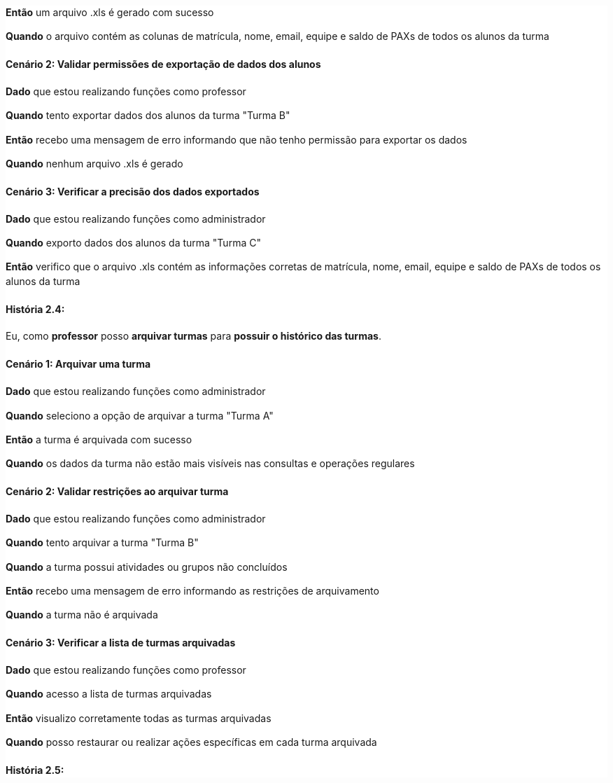 **Então** um arquivo .xls é gerado com sucesso

**Quando** o arquivo contém as colunas de matrícula, nome, email, equipe e saldo de PAXs de todos os alunos da turma

#### Cenário 2: Validar permissões de exportação de dados dos alunos

**Dado** que estou realizando funções como professor

**Quando** tento exportar dados dos alunos da turma "Turma B"

**Então** recebo uma mensagem de erro informando que não tenho permissão para exportar os dados

**Quando** nenhum arquivo .xls é gerado

#### Cenário 3: Verificar a precisão dos dados exportados

**Dado** que estou realizando funções como administrador

**Quando** exporto dados dos alunos da turma "Turma C"

**Então** verifico que o arquivo .xls contém as informações corretas de matrícula, nome, email, equipe e saldo de PAXs de todos os alunos da turma

#### História 2.4: 

Eu, como **professor** posso **arquivar turmas** para **possuir o histórico das turmas**.

#### Cenário 1: Arquivar uma turma

**Dado** que estou realizando funções como administrador

**Quando** seleciono a opção de arquivar a turma "Turma A"

**Então** a turma é arquivada com sucesso

**Quando** os dados da turma não estão mais visíveis nas consultas e operações regulares

#### Cenário 2: Validar restrições ao arquivar turma

**Dado** que estou realizando funções como administrador

**Quando** tento arquivar a turma "Turma B"

**Quando** a turma possui atividades ou grupos não concluídos

**Então** recebo uma mensagem de erro informando as restrições de arquivamento

**Quando** a turma não é arquivada

#### Cenário 3: Verificar a lista de turmas arquivadas

**Dado** que estou realizando funções como professor

**Quando** acesso a lista de turmas arquivadas

**Então** visualizo corretamente todas as turmas arquivadas

**Quando** posso restaurar ou realizar ações específicas em cada turma arquivada

#### História 2.5: 
